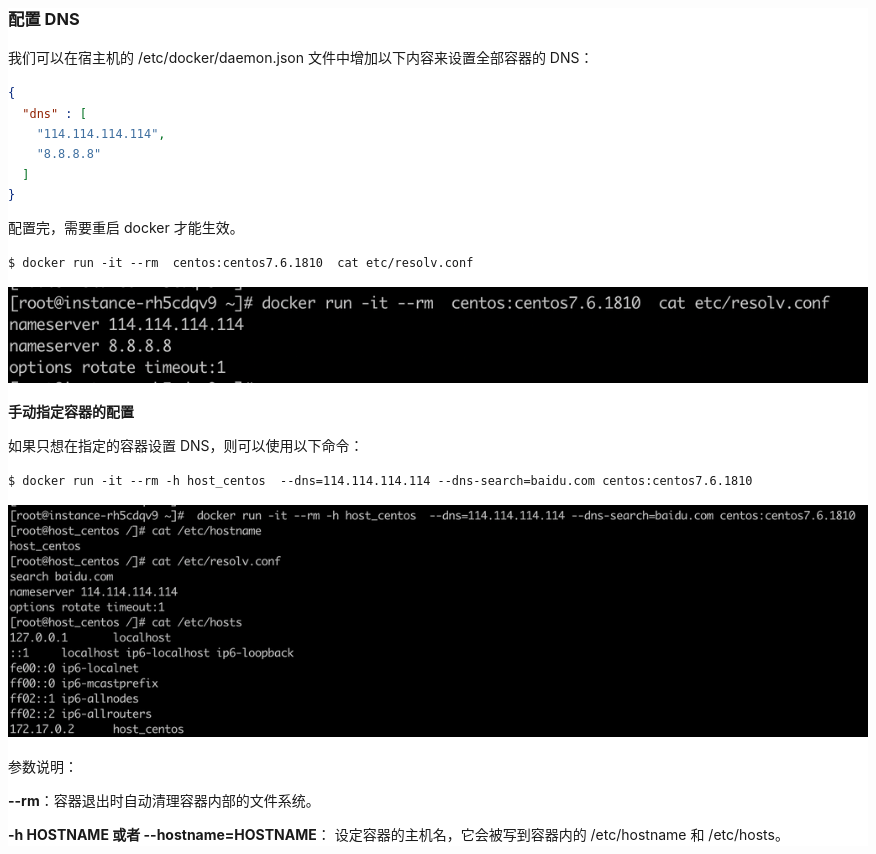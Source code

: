 

### 配置 DNS

我们可以在宿主机的 /etc/docker/daemon.json 文件中增加以下内容来设置全部容器的 DNS：

```json
{
  "dns" : [
    "114.114.114.114",
    "8.8.8.8"
  ]
}
```

配置完，需要重启 docker 才能生效。

```shell
$ docker run -it --rm  centos:centos7.6.1810  cat etc/resolv.conf
```

![image-20201128011512226](/images/Docker简介/docker-dns-1.png)

**手动指定容器的配置**

如果只想在指定的容器设置 DNS，则可以使用以下命令：

```shell
$ docker run -it --rm -h host_centos  --dns=114.114.114.114 --dns-search=baidu.com centos:centos7.6.1810
```



![image-20201128011711557](/images/Docker简介/docker-dns-2.png)

参数说明：

**--rm**：容器退出时自动清理容器内部的文件系统。

**-h HOSTNAME 或者 --hostname=HOSTNAME**： 设定容器的主机名，它会被写到容器内的 /etc/hostname 和 /etc/hosts。
